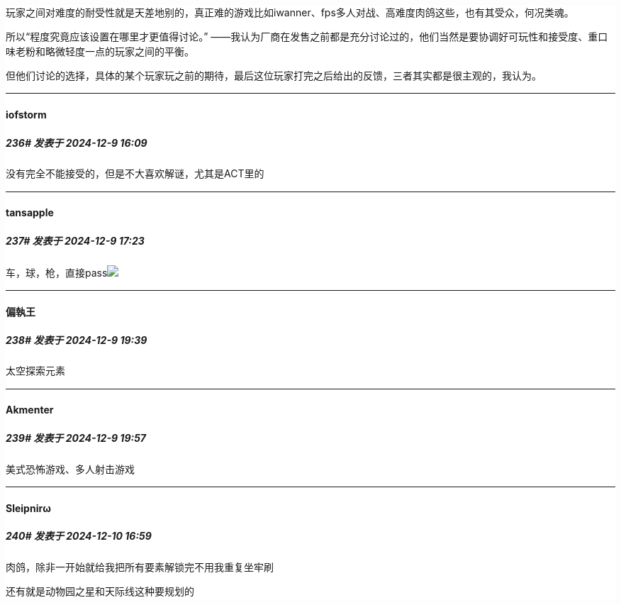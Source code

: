 玩家之间对难度的耐受性就是天差地别的，真正难的游戏比如iwanner、fps多人对战、高难度肉鸽这些，也有其受众，何况类魂。

所以“程度究竟应该设置在哪里才更值得讨论。” ——我认为厂商在发售之前都是充分讨论过的，他们当然是要协调好可玩性和接受度、重口味老粉和略微轻度一点的玩家之间的平衡。

但他们讨论的选择，具体的某个玩家玩之前的期待，最后这位玩家打完之后给出的反馈，三者其实都是很主观的，我认为。


*****

####  iofstorm  
##### 236#       发表于 2024-12-9 16:09

没有完全不能接受的，但是不大喜欢解谜，尤其是ACT里的


*****

####  tansapple  
##### 237#       发表于 2024-12-9 17:23

车，球，枪，直接pass<img src="https://static.saraba1st.com/image/smiley/face2017/002.png" referrerpolicy="no-referrer">


*****

####  偏執王  
##### 238#       发表于 2024-12-9 19:39

太空探索元素


*****

####  Akmenter  
##### 239#       发表于 2024-12-9 19:57

美式恐怖游戏、多人射击游戏


*****

####  Sleipnirω  
##### 240#       发表于 2024-12-10 16:59

肉鸽，除非一开始就给我把所有要素解锁完不用我重复坐牢刷

还有就是动物园之星和天际线这种要规划的

